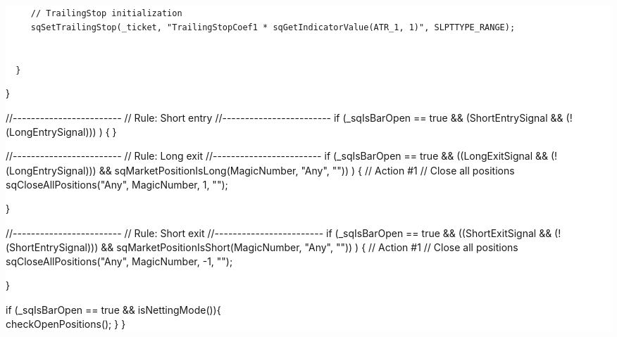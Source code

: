          // TrailingStop initialization
         sqSetTrailingStop(_ticket, "TrailingStopCoef1 * sqGetIndicatorValue(ATR_1, 1)", SLPTTYPE_RANGE);


      }




  }


//------------------------
// Rule: Short entry
//------------------------
   if (_sqIsBarOpen == true
      &&   (ShortEntrySignal
      &&   (!(LongEntrySignal)))
)
   {
  }


//------------------------
// Rule: Long exit
//------------------------
   if (_sqIsBarOpen == true
      &&   ((LongExitSignal
      &&   (!(LongEntrySignal)))
      &&   sqMarketPositionIsLong(MagicNumber, "Any", ""))
)
   {
      // Action #1
        // Close all positions
      sqCloseAllPositions("Any", MagicNumber, 1, "");


  }


//------------------------
// Rule: Short exit
//------------------------
   if (_sqIsBarOpen == true
      &&   ((ShortExitSignal
      &&   (!(ShortEntrySignal)))
      &&   sqMarketPositionIsShort(MagicNumber, "Any", ""))
)
   {
      // Action #1
        // Close all positions
      sqCloseAllPositions("Any", MagicNumber, -1, "");


  }



   if (_sqIsBarOpen == true && isNettingMode()){    
      checkOpenPositions();
   }
}      
